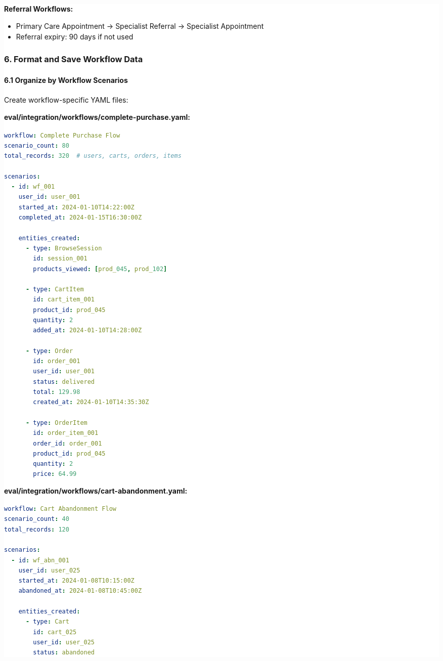 **Referral Workflows:**
- Primary Care Appointment → Specialist Referral → Specialist Appointment
- Referral expiry: 90 days if not used

### 6. Format and Save Workflow Data

#### 6.1 Organize by Workflow Scenarios

Create workflow-specific YAML files:

**eval/integration/workflows/complete-purchase.yaml:**
```yaml
workflow: Complete Purchase Flow
scenario_count: 80
total_records: 320  # users, carts, orders, items

scenarios:
  - id: wf_001
    user_id: user_001
    started_at: 2024-01-10T14:22:00Z
    completed_at: 2024-01-15T16:30:00Z

    entities_created:
      - type: BrowseSession
        id: session_001
        products_viewed: [prod_045, prod_102]

      - type: CartItem
        id: cart_item_001
        product_id: prod_045
        quantity: 2
        added_at: 2024-01-10T14:28:00Z

      - type: Order
        id: order_001
        user_id: user_001
        status: delivered
        total: 129.98
        created_at: 2024-01-10T14:35:30Z

      - type: OrderItem
        id: order_item_001
        order_id: order_001
        product_id: prod_045
        quantity: 2
        price: 64.99
```

**eval/integration/workflows/cart-abandonment.yaml:**
```yaml
workflow: Cart Abandonment Flow
scenario_count: 40
total_records: 120

scenarios:
  - id: wf_abn_001
    user_id: user_025
    started_at: 2024-01-08T10:15:00Z
    abandoned_at: 2024-01-08T10:45:00Z

    entities_created:
      - type: Cart
        id: cart_025
        user_id: user_025
        status: abandoned
```